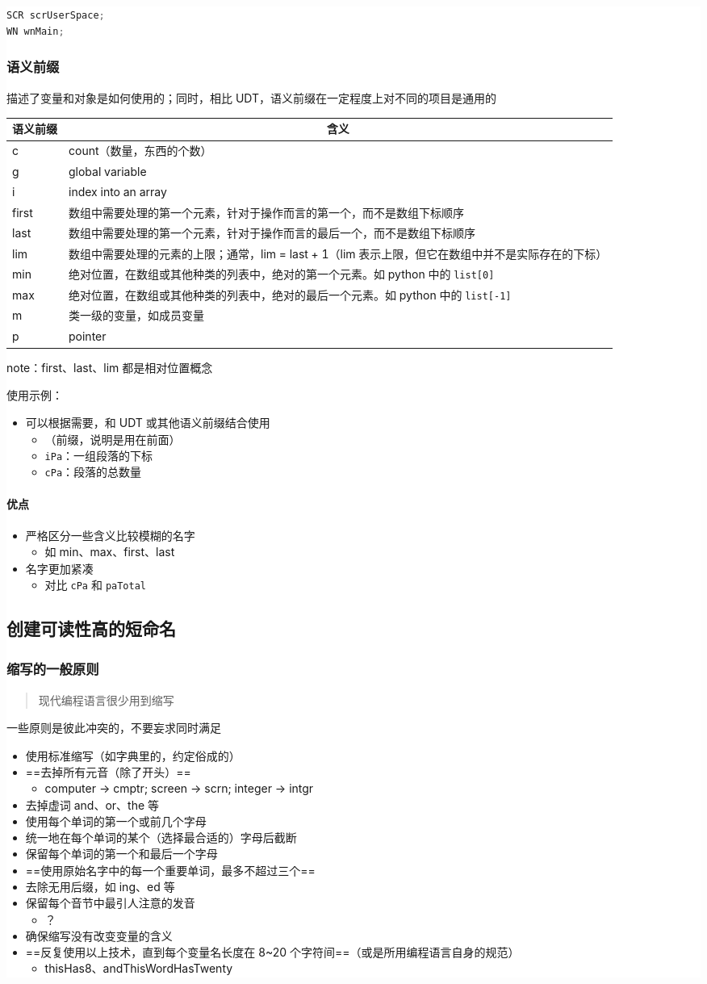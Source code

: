 ```java
SCR scrUserSpace;
WN wnMain;
```

### 语义前缀

描述了变量和对象是如何使用的；同时，相比 UDT，语义前缀在一定程度上对不同的项目是通用的

| 语义前缀  | 含义                                       |
| ----- | ---------------------------------------- |
| c     | count（数量，东西的个数）                          |
| g     | global variable                          |
| i     | index into an array                      |
| first | 数组中需要处理的第一个元素，针对于操作而言的第一个，而不是数组下标顺序      |
| last  | 数组中需要处理的第一个元素，针对于操作而言的最后一个，而不是数组下标顺序     |
| lim   | 数组中需要处理的元素的上限；通常，lim = last + 1（lim 表示上限，但它在数组中并不是实际存在的下标） |
| min   | 绝对位置，在数组或其他种类的列表中，绝对的第一个元素。如 python 中的 `list[0]` |
| max   | 绝对位置，在数组或其他种类的列表中，绝对的最后一个元素。如 python 中的 `list[-1]` |
| m     | 类一级的变量，如成员变量                             |
| p     | pointer                                  |

note：first、last、lim 都是相对位置概念

使用示例：

* 可以根据需要，和 UDT 或其他语义前缀结合使用
  * （前缀，说明是用在前面）
  * `iPa`：一组段落的下标
  * `cPa`：段落的总数量

#### 优点

* 严格区分一些含义比较模糊的名字
  * 如 min、max、first、last
* 名字更加紧凑
  * 对比 `cPa` 和 `paTotal`

## 创建可读性高的短命名

### 缩写的一般原则

> 现代编程语言很少用到缩写

一些原则是彼此冲突的，不要妄求同时满足

* 使用标准缩写（如字典里的，约定俗成的）
* ==去掉所有元音（除了开头）==
  * computer -> cmptr; screen -> scrn; integer -> intgr
* 去掉虚词 and、or、the 等
* 使用每个单词的第一个或前几个字母
* 统一地在每个单词的某个（选择最合适的）字母后截断
* 保留每个单词的第一个和最后一个字母
* ==使用原始名字中的每一个重要单词，最多不超过三个==
* 去除无用后缀，如 ing、ed 等
* 保留每个音节中最引人注意的发音
  * ？
* 确保缩写没有改变变量的含义
* ==反复使用以上技术，直到每个变量名长度在 8~20 个字符间==（或是所用编程语言自身的规范）
  * thisHas8、andThisWordHasTwenty